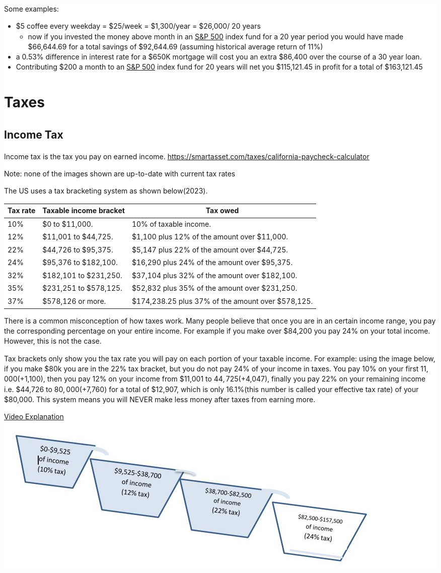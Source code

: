 Some examples:
- $5 coffee every weekday = $25/week = $1,300/year = $26,000/ 20 years
    - now if you invested the money above month in an [S&P 500](#sp-500) index fund for a 20 year period you would have made $66,644.69 for a total savings of $92,644.69 (assuming historical average return of 11%)
- a 0.53% difference in interest rate for a $650K mortgage will cost you an extra $86,400 over the course of a 30 year loan.
- Contributing $200 a month to an [S&P 500](#sp-500) index fund for 20 years will net you $115,121.45 in profit for a total of $163,121.45


# Taxes
## Income Tax
Income tax is the  tax you pay on earned income. 
https://smartasset.com/taxes/california-paycheck-calculator

Note: none of the images shown are up-to-date with current tax rates

The US uses a tax bracketing system as shown below(2023).

|Tax rate|Taxable income bracket|Tax owed|
|---|---|---|
|10%|$0 to $11,000.|10% of taxable income.|
|12%|$11,001 to $44,725.|$1,100 plus 12% of the amount over $11,000.|
|22%|$44,726 to $95,375.|$5,147 plus 22% of the amount over $44,725.|
|24%|$95,376 to $182,100.|$16,290 plus 24% of the amount over $95,375.|
|32%|$182,101 to $231,250.|$37,104 plus 32% of the amount over $182,100.|
|35%|$231,251 to $578,125.|$52,832 plus 35% of the amount over $231,250.|
|37%|$578,126 or more.|$174,238.25 plus 37% of the amount over $578,125.|

There is a common misconception of how taxes work. Many people believe that once you are in an certain income range, you pay the corresponding percentage on your entire income. For example if you make over $84,200 you pay 24% on your total income. However, this is not the case. 

Tax brackets only show you the tax rate you will pay on each portion of your taxable income. For example: using the image below, if you make $80k you are in the 22% tax bracket, but you do not pay 24% of your income in taxes. You pay 10% on your first $11,000 (+$1,100), then you pay 12% on your income from $11,001 to $44,725 (+$4,047), finally you pay 22% on your remaining income i.e. $44,726 to $80,000 (+$7,760) for a total of $12,907, which is only 16.1%(this number is called your effective tax rate) of your $80,000. This system means you will NEVER make less money after taxes from earning more.

[Video Explanation](https://www.youtube.com/watch?v=SJL4UT4wAxc&ab_channel=TDAmeritrade)

![](images/spill+over.jpeg)
